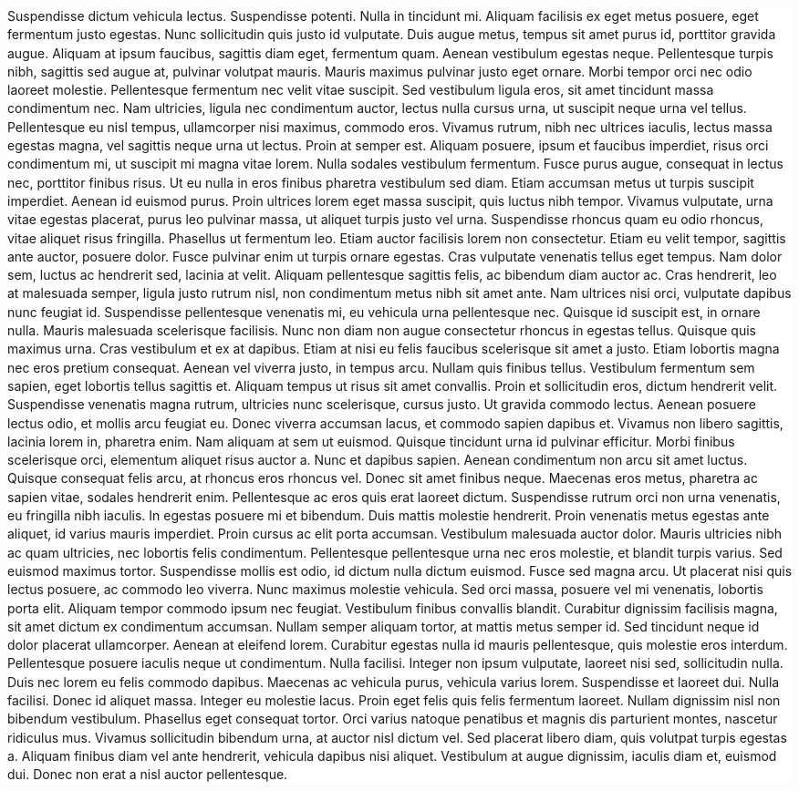 Suspendisse dictum vehicula lectus. Suspendisse potenti. Nulla in tincidunt mi. Aliquam facilisis ex eget metus posuere, eget fermentum justo egestas. Nunc sollicitudin quis justo id vulputate. Duis augue metus, tempus sit amet purus id, porttitor gravida augue. Aliquam at ipsum faucibus, sagittis diam eget, fermentum quam. Aenean vestibulum egestas neque. Pellentesque turpis nibh, sagittis sed augue at, pulvinar volutpat mauris. Mauris maximus pulvinar justo eget ornare. Morbi tempor orci nec odio laoreet molestie. Pellentesque fermentum nec velit vitae suscipit. Sed vestibulum ligula eros, sit amet tincidunt massa condimentum nec.
Nam ultricies, ligula nec condimentum auctor, lectus nulla cursus urna, ut suscipit neque urna vel tellus. Pellentesque eu nisl tempus, ullamcorper nisi maximus, commodo eros. Vivamus rutrum, nibh nec ultrices iaculis, lectus massa egestas magna, vel sagittis neque urna ut lectus. Proin at semper est. Aliquam posuere, ipsum et faucibus imperdiet, risus orci condimentum mi, ut suscipit mi magna vitae lorem. Nulla sodales vestibulum fermentum. Fusce purus augue, consequat in lectus nec, porttitor finibus risus. Ut eu nulla in eros finibus pharetra vestibulum sed diam. Etiam accumsan metus ut turpis suscipit imperdiet. Aenean id euismod purus. Proin ultrices lorem eget massa suscipit, quis luctus nibh tempor. Vivamus vulputate, urna vitae egestas placerat, purus leo pulvinar massa, ut aliquet turpis justo vel urna.
Suspendisse rhoncus quam eu odio rhoncus, vitae aliquet risus fringilla. Phasellus ut fermentum leo. Etiam auctor facilisis lorem non consectetur. Etiam eu velit tempor, sagittis ante auctor, posuere dolor. Fusce pulvinar enim ut turpis ornare egestas. Cras vulputate venenatis tellus eget tempus. Nam dolor sem, luctus ac hendrerit sed, lacinia at velit. Aliquam pellentesque sagittis felis, ac bibendum diam auctor ac. Cras hendrerit, leo at malesuada semper, ligula justo rutrum nisl, non condimentum metus nibh sit amet ante. Nam ultrices nisi orci, vulputate dapibus nunc feugiat id.
Suspendisse pellentesque venenatis mi, eu vehicula urna pellentesque nec. Quisque id suscipit est, in ornare nulla. Mauris malesuada scelerisque facilisis. Nunc non diam non augue consectetur rhoncus in egestas tellus. Quisque quis maximus urna. Cras vestibulum et ex at dapibus. Etiam at nisi eu felis faucibus scelerisque sit amet a justo. Etiam lobortis magna nec eros pretium consequat. Aenean vel viverra justo, in tempus arcu.
Nullam quis finibus tellus. Vestibulum fermentum sem sapien, eget lobortis tellus sagittis et. Aliquam tempus ut risus sit amet convallis. Proin et sollicitudin eros, dictum hendrerit velit. Suspendisse venenatis magna rutrum, ultricies nunc scelerisque, cursus justo. Ut gravida commodo lectus. Aenean posuere lectus odio, et mollis arcu feugiat eu. Donec viverra accumsan lacus, et commodo sapien dapibus et. Vivamus non libero sagittis, lacinia lorem in, pharetra enim. Nam aliquam at sem ut euismod. Quisque tincidunt urna id pulvinar efficitur. Morbi finibus scelerisque orci, elementum aliquet risus auctor a. Nunc et dapibus sapien. Aenean condimentum non arcu sit amet luctus. Quisque consequat felis arcu, at rhoncus eros rhoncus vel.
Donec sit amet finibus neque. Maecenas eros metus, pharetra ac sapien vitae, sodales hendrerit enim. Pellentesque ac eros quis erat laoreet dictum. Suspendisse rutrum orci non urna venenatis, eu fringilla nibh iaculis. In egestas posuere mi et bibendum. Duis mattis molestie hendrerit. Proin venenatis metus egestas ante aliquet, id varius mauris imperdiet. Proin cursus ac elit porta accumsan. Vestibulum malesuada auctor dolor. Mauris ultricies nibh ac quam ultricies, nec lobortis felis condimentum. Pellentesque pellentesque urna nec eros molestie, et blandit turpis varius. Sed euismod maximus tortor. Suspendisse mollis est odio, id dictum nulla dictum euismod. Fusce sed magna arcu. Ut placerat nisi quis lectus posuere, ac commodo leo viverra.
Nunc maximus molestie vehicula. Sed orci massa, posuere vel mi venenatis, lobortis porta elit. Aliquam tempor commodo ipsum nec feugiat. Vestibulum finibus convallis blandit. Curabitur dignissim facilisis magna, sit amet dictum ex condimentum accumsan. Nullam semper aliquam tortor, at mattis metus semper id. Sed tincidunt neque id dolor placerat ullamcorper. Aenean at eleifend lorem. Curabitur egestas nulla id mauris pellentesque, quis molestie eros interdum. Pellentesque posuere iaculis neque ut condimentum. Nulla facilisi. Integer non ipsum vulputate, laoreet nisi sed, sollicitudin nulla. Duis nec lorem eu felis commodo dapibus. Maecenas ac vehicula purus, vehicula varius lorem.
Suspendisse et laoreet dui. Nulla facilisi. Donec id aliquet massa. Integer eu molestie lacus. Proin eget felis quis felis fermentum laoreet. Nullam dignissim nisl non bibendum vestibulum. Phasellus eget consequat tortor. Orci varius natoque penatibus et magnis dis parturient montes, nascetur ridiculus mus. Vivamus sollicitudin bibendum urna, at auctor nisl dictum vel. Sed placerat libero diam, quis volutpat turpis egestas a. Aliquam finibus diam vel ante hendrerit, vehicula dapibus nisi aliquet. Vestibulum at augue dignissim, iaculis diam et, euismod dui. Donec non erat a nisl auctor pellentesque.